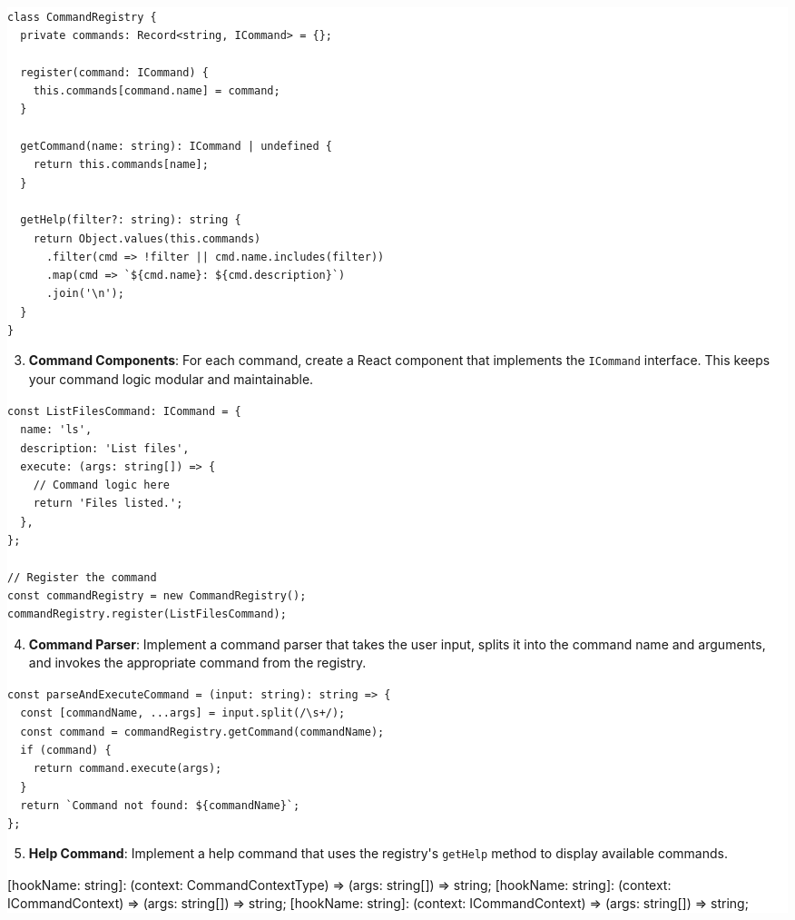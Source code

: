 ```tsx
class CommandRegistry {
  private commands: Record<string, ICommand> = {};

  register(command: ICommand) {
    this.commands[command.name] = command;
  }

  getCommand(name: string): ICommand | undefined {
    return this.commands[name];
  }

  getHelp(filter?: string): string {
    return Object.values(this.commands)
      .filter(cmd => !filter || cmd.name.includes(filter))
      .map(cmd => `${cmd.name}: ${cmd.description}`)
      .join('\n');
  }
}
```

3. **Command Components**: For each command, create a React component that implements the `ICommand` interface. This keeps your command logic modular and maintainable.

```tsx
const ListFilesCommand: ICommand = {
  name: 'ls',
  description: 'List files',
  execute: (args: string[]) => {
    // Command logic here
    return 'Files listed.';
  },
};

// Register the command
const commandRegistry = new CommandRegistry();
commandRegistry.register(ListFilesCommand);
```

4. **Command Parser**: Implement a command parser that takes the user input, splits it into the command name and arguments, and invokes the appropriate command from the registry.

```tsx
const parseAndExecuteCommand = (input: string): string => {
  const [commandName, ...args] = input.split(/\s+/);
  const command = commandRegistry.getCommand(commandName);
  if (command) {
    return command.execute(args);
  }
  return `Command not found: ${commandName}`;
};
```

5. **Help Command**: Implement a help command that uses the registry's `getHelp` method to display available commands.


  [hookName: string]: (context: CommandContextType) => (args: string[]) => string;
  [hookName: string]: (context: ICommandContext) => (args: string[]) => string;
  [hookName: string]: (context: ICommandContext) => (args: string[]) => string;